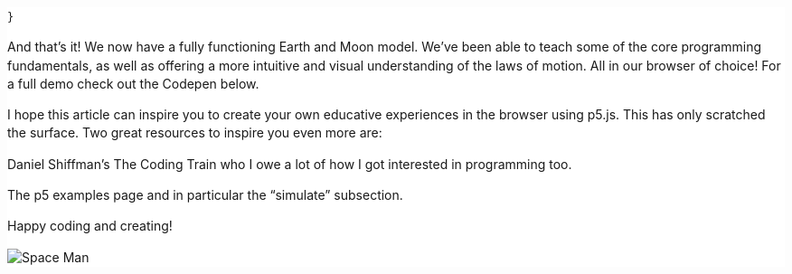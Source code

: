  ```javascript
}
 ```

And that’s it! We now have a fully functioning Earth and Moon model. We’ve been able to teach some of the core programming fundamentals, as well as offering a more intuitive and visual understanding of the laws of motion. All in our browser of choice! For a full demo check out the Codepen below.

<iframe height='500' scrolling='no' title='Earth - Moon Model' src='//codepen.io/patricoferris/embed/djRbQv/?height=500&theme-id=0&default-tab=js,result&embed-version=2' frameborder='no' allowtransparency='true' allowfullscreen='true' style='width: 100%;'>See the Pen <a href='https://codepen.io/patricoferris/pen/djRbQv/'>Earth - Moon Model</a> by Patrick Ferris (<a href='https://codepen.io/patricoferris'>@patricoferris</a>) on <a href='https://codepen.io'>CodePen</a>.
</iframe>

I hope this article can inspire you to create your own educative experiences in the browser using p5.js. This has only scratched the surface. Two great resources to inspire you even more are:

Daniel Shiffman’s The Coding Train who I owe a lot of how I got interested in programming too.

The p5 examples page and in particular the “simulate” subsection.

Happy coding and creating!

![Space Man](https://res.cloudinary.com/patricoferris/image/upload/v1533984203/pf2018/blogposts/11-08-2018/space.gif)
